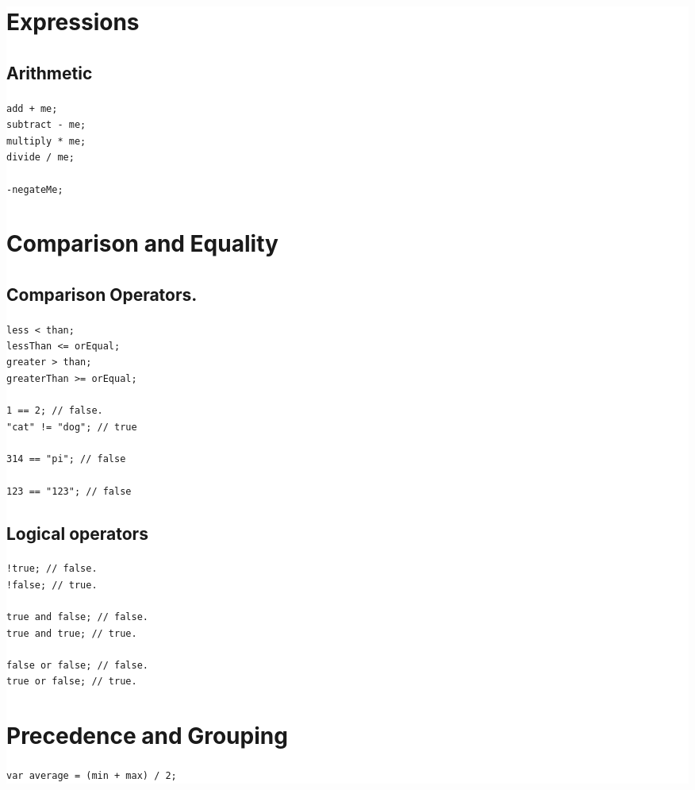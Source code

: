 # Expressions

## Arithmetic

```
add + me;
subtract - me;
multiply * me;
divide / me;

-negateMe;
```

# Comparison and Equality

## Comparison Operators.

```
less < than;
lessThan <= orEqual;
greater > than;
greaterThan >= orEqual;

1 == 2; // false.
"cat" != "dog"; // true

314 == "pi"; // false

123 == "123"; // false
```

## Logical operators

```
!true; // false.
!false; // true.

true and false; // false.
true and true; // true.

false or false; // false.
true or false; // true.
```

# Precedence and Grouping

```
var average = (min + max) / 2;
```
